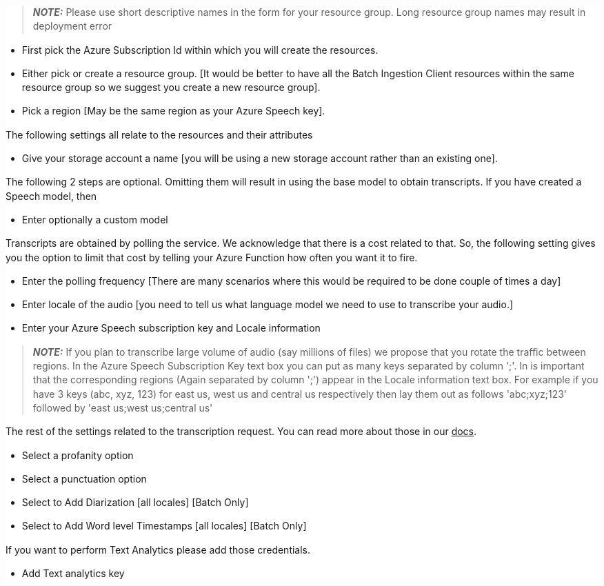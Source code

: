 > **_NOTE:_** Please use short descriptive names in the form for your resource group. Long resource group names may result in deployment error


* First pick the Azure Subscription Id within which you will create the resources.

* Either pick or create a resource group. [It would be better to have all the Batch Ingestion Client
resources within the same resource group so we suggest you create a new resource group].

* Pick a region [May be the same region as your Azure Speech key].

The following settings all relate to the resources and their attributes

* Give your storage account a name [you will be using a new storage
account rather than an existing one].

The following 2 steps are optional. Omitting them will result in using the base model to obtain
transcripts. If you have created a Speech model, then

* Enter optionally a custom model

Transcripts are obtained by polling the service. We acknowledge that there is a cost related to that.
So, the following setting gives you the option to limit that cost by telling your Azure Function how
often you want it to fire.


* Enter the polling frequency [There are many scenarios where this would be required to be
done couple of times a day]

* Enter locale of the audio [you need to tell us what language model we need to use to
transcribe your audio.]

* Enter your Azure Speech subscription key and Locale information

> **_NOTE:_** If you plan to transcribe large volume of audio (say millions of files) we propose that you rotate the traffic between regions. In the Azure Speech Subscription Key text box you can put as many keys separated by column ';'. 
> In is important that the corresponding regions (Again separated by column ';') appear in the Locale information text box.
> For example if you have 3 keys (abc, xyz, 123) for east us, west us and central us respectively then lay them out as follows 'abc;xyz;123' followed by 'east us;west us;central us'

The rest of the settings related to the transcription request. You can read more about those in our
[docs](https://docs.microsoft.com/azure/cognitive-services/speech-service/batch-transcription).


* Select a profanity option

* Select a punctuation option

* Select to Add Diarization [all locales] [Batch Only]

* Select to Add Word level Timestamps [all locales] [Batch Only]


If you want to perform Text Analytics please add those credentials.


* Add Text analytics key
